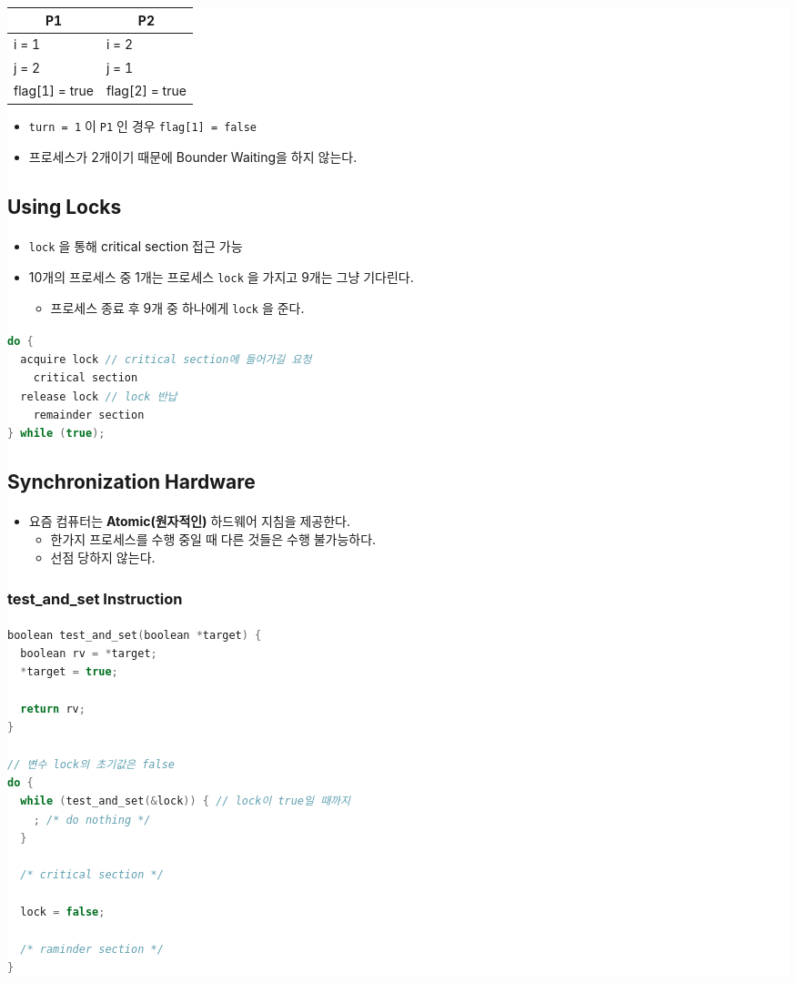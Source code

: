 | P1             | P2             |
| -------------- | -------------- |
| i = 1          | i = 2          |
| j = 2          | j = 1          |
| flag[1] = true | flag[2] = true |

- `turn = 1` 이 `P1` 인 경우 `flag[1] = false`

- 프로세스가 2개이기 때문에 Bounder Waiting을 하지 않는다.

## Using Locks

- `lock` 을 통해 critical section 접근 가능

- 10개의 프로세스 중 1개는 프로세스 `lock` 을 가지고 9개는 그냥 기다린다.
  - 프로세스 종료 후 9개 중 하나에게 `lock` 을 준다.

```c
do {
  acquire lock // critical section에 들어가길 요청
    critical section
  release lock // lock 반납
    remainder section
} while (true);
```

## Synchronization Hardware

- 요즘 컴퓨터는 **Atomic(원자적인)** 하드웨어 지침을 제공한다.
  - 한가지 프로세스를 수행 중일 때 다른 것들은 수행 불가능하다.
  - 선점 당하지 않는다.

### test_and_set Instruction

```c
boolean test_and_set(boolean *target) {
  boolean rv = *target;
  *target = true;

  return rv;
}

// 변수 lock의 초기값은 false
do {
  while (test_and_set(&lock)) { // lock이 true일 때까지
    ; /* do nothing */
  }

  /* critical section */

  lock = false;

  /* raminder section */
}
```
